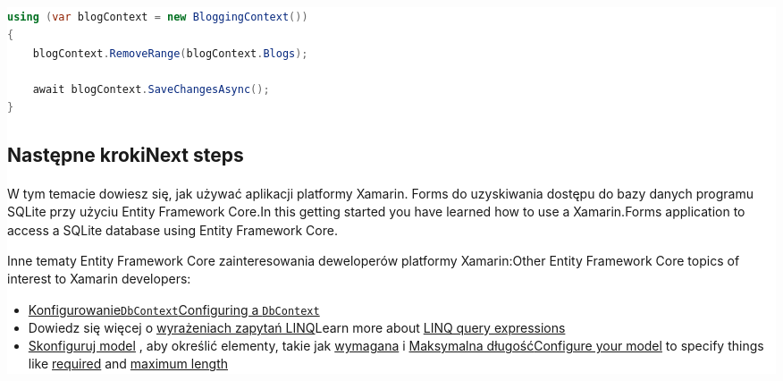 ```csharp
using (var blogContext = new BloggingContext())
{
    blogContext.RemoveRange(blogContext.Blogs);

    await blogContext.SaveChangesAsync();
}
```

## <a name="next-steps"></a><span data-ttu-id="da20e-170">Następne kroki</span><span class="sxs-lookup"><span data-stu-id="da20e-170">Next steps</span></span>

<span data-ttu-id="da20e-171">W tym temacie dowiesz się, jak używać aplikacji platformy Xamarin. Forms do uzyskiwania dostępu do bazy danych programu SQLite przy użyciu Entity Framework Core.</span><span class="sxs-lookup"><span data-stu-id="da20e-171">In this getting started you have learned how to use a Xamarin.Forms application to access a SQLite database using Entity Framework Core.</span></span>

<span data-ttu-id="da20e-172">Inne tematy Entity Framework Core zainteresowania deweloperów platformy Xamarin:</span><span class="sxs-lookup"><span data-stu-id="da20e-172">Other Entity Framework Core topics of interest to Xamarin developers:</span></span>

* [<span data-ttu-id="da20e-173">Konfigurowanie`DbContext`</span><span class="sxs-lookup"><span data-stu-id="da20e-173">Configuring a `DbContext`</span></span>](xref:core/miscellaneous/configuring-dbcontext)
* <span data-ttu-id="da20e-174">Dowiedz się więcej o [wyrażeniach zapytań LINQ](/dotnet/csharp/programming-guide/concepts/linq/basic-linq-query-operations)</span><span class="sxs-lookup"><span data-stu-id="da20e-174">Learn more about [LINQ query expressions](/dotnet/csharp/programming-guide/concepts/linq/basic-linq-query-operations)</span></span>
* <span data-ttu-id="da20e-175">[Skonfiguruj model](xref:core/modeling/index) , aby określić elementy, takie jak [wymagana](xref:core/modeling/entity-properties#required-and-optional-properties) i [Maksymalna długość](xref:core/modeling/entity-properties#maximum-length)</span><span class="sxs-lookup"><span data-stu-id="da20e-175">[Configure your model](xref:core/modeling/index) to specify things like [required](xref:core/modeling/entity-properties#required-and-optional-properties) and [maximum length](xref:core/modeling/entity-properties#maximum-length)</span></span>
